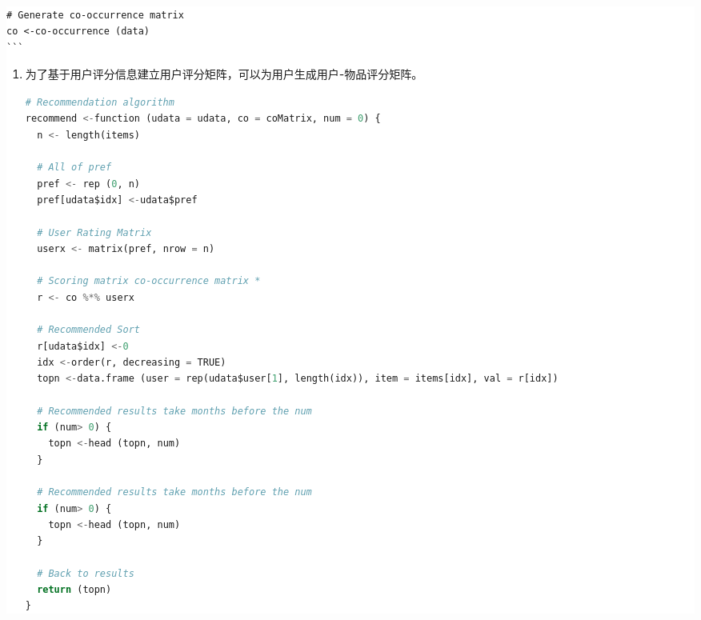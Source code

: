     # Generate co-occurrence matrix
    co <-co-occurrence (data) 
    ```

1.  为了基于用户评分信息建立用户评分矩阵，可以为用户生成用户-物品评分矩阵。

    ```py
    # Recommendation algorithm
    recommend <-function (udata = udata, co = coMatrix, num = 0) {
      n <- length(items)

      # All of pref
      pref <- rep (0, n)
      pref[udata$idx] <-udata$pref

      # User Rating Matrix
      userx <- matrix(pref, nrow = n)

      # Scoring matrix co-occurrence matrix *
      r <- co %*% userx

      # Recommended Sort
      r[udata$idx] <-0
      idx <-order(r, decreasing = TRUE)
      topn <-data.frame (user = rep(udata$user[1], length(idx)), item = items[idx], val = r[idx])

      # Recommended results take months before the num
      if (num> 0) {
        topn <-head (topn, num)
      }

      # Recommended results take months before the num
      if (num> 0) {
        topn <-head (topn, num)
      }

      # Back to results 
      return (topn)
    }
    ```
